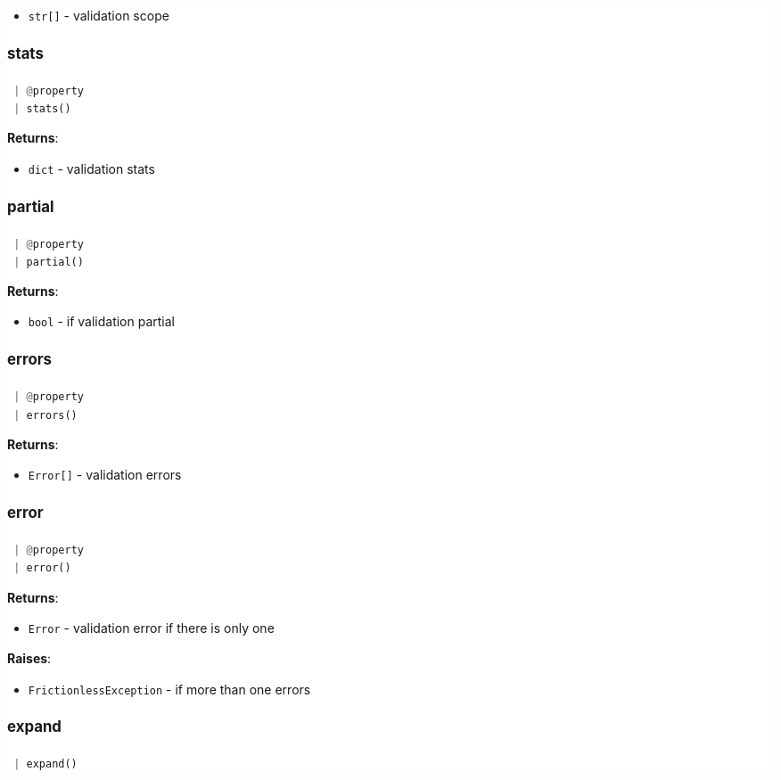 - `str[]` - validation scope

<a name="frictionless.report.ReportTable.stats"></a>
#### <big>stats</big>

```python
 | @property
 | stats()
```

**Returns**:

- `dict` - validation stats

<a name="frictionless.report.ReportTable.partial"></a>
#### <big>partial</big>

```python
 | @property
 | partial()
```

**Returns**:

- `bool` - if validation partial

<a name="frictionless.report.ReportTable.errors"></a>
#### <big>errors</big>

```python
 | @property
 | errors()
```

**Returns**:

- `Error[]` - validation errors

<a name="frictionless.report.ReportTable.error"></a>
#### <big>error</big>

```python
 | @property
 | error()
```

**Returns**:

- `Error` - validation error if there is only one
  

**Raises**:

- `FrictionlessException` - if more than one errors

<a name="frictionless.report.ReportTable.expand"></a>
#### <big>expand</big>

```python
 | expand()
```
